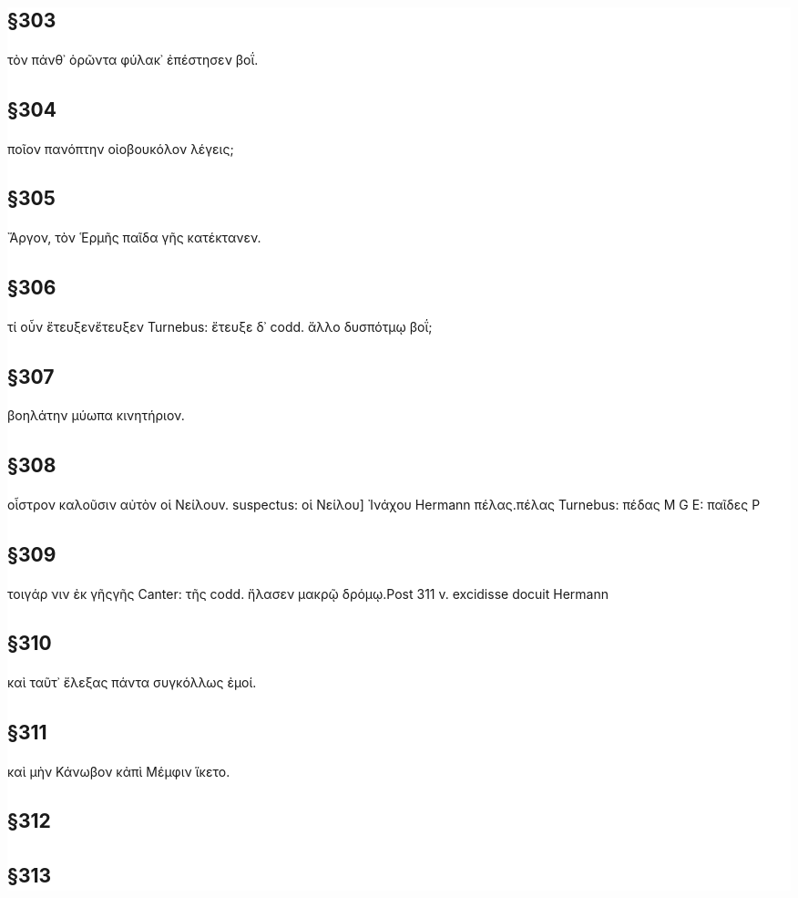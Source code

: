 ## §303  

τὸν πάνθ᾽ ὁρῶντα φύλακ᾽ ἐπέστησεν βοΐ.  

## §304  

ποῖον πανόπτην οἰοβουκόλον λέγεις;  

## §305  

Ἄργον, τὸν Ἑρμῆς παῖδα γῆς κατέκτανεν.  

## §306  

τί οὖν ἔτευξεν<note place="unspecified"><foreign xml:lang="grc">ἔτευξεν</foreign> Turnebus: <foreign xml:lang="grc">ἔτευξε δ᾽</foreign> codd.</note> ἄλλο δυσπότμῳ βοΐ;  

## §307  

βοηλάτην μύωπα κινητήριον.  

## §308  

οἶστρον καλοῦσιν αὐτὸν οἱ Νείλου<note place="unspecified">v. suspectus: <foreign xml:lang="grc">οἱ Νείλου</foreign>] <foreign xml:lang="grc">Ἰνάχου</foreign> Hermann</note> πέλας.<note place="unspecified"><foreign xml:lang="grc">πέλας</foreign> Turnebus: <foreign xml:lang="grc">πέδας</foreign> M G E: <foreign xml:lang="grc">παῖδες</foreign> P</note>  

## §309  

τοιγάρ νιν ἐκ γῆς<note place="unspecified"><foreign xml:lang="grc">γῆς</foreign> Canter: <foreign xml:lang="grc">τῆς</foreign> codd.</note> ἤλασεν μακρῷ δρόμῳ.<note place="unspecified">Post 311 v. excidisse docuit Hermann</note>  

## §310  

καὶ ταῦτ᾽ ἔλεξας πάντα συγκόλλως ἐμοί.  

## §311  

καὶ μὴν Κάνωβον κἀπὶ Μέμφιν ἵκετο.  

## §312  

<gap reason="lost"/>  

## §313  
